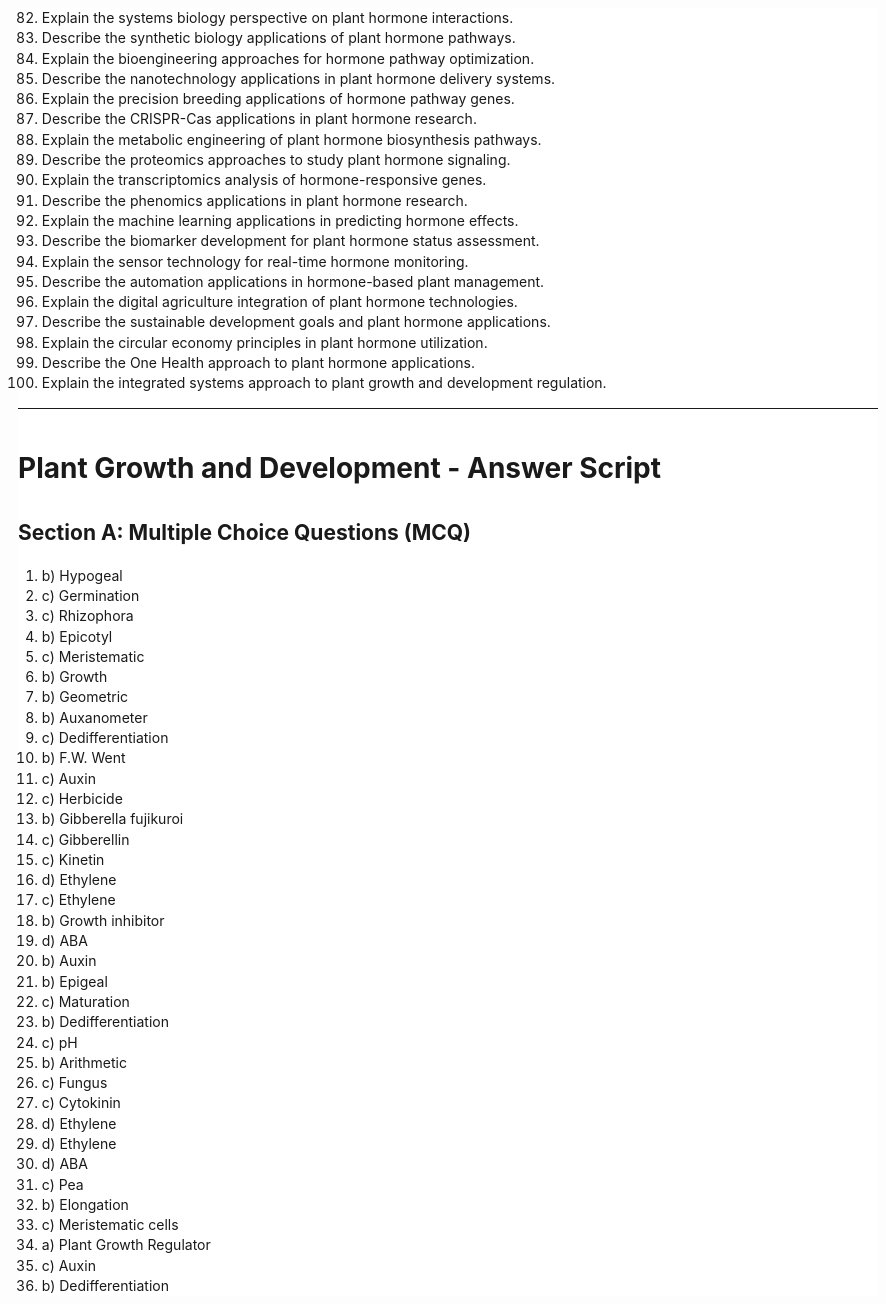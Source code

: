 82. Explain the systems biology perspective on plant hormone interactions.
83. Describe the synthetic biology applications of plant hormone pathways.
84. Explain the bioengineering approaches for hormone pathway optimization.
85. Describe the nanotechnology applications in plant hormone delivery systems.
86. Explain the precision breeding applications of hormone pathway genes.
87. Describe the CRISPR-Cas applications in plant hormone research.
88. Explain the metabolic engineering of plant hormone biosynthesis pathways.
89. Describe the proteomics approaches to study plant hormone signaling.
90. Explain the transcriptomics analysis of hormone-responsive genes.
91. Describe the phenomics applications in plant hormone research.
92. Explain the machine learning applications in predicting hormone effects.
93. Describe the biomarker development for plant hormone status assessment.
94. Explain the sensor technology for real-time hormone monitoring.
95. Describe the automation applications in hormone-based plant management.
96. Explain the digital agriculture integration of plant hormone technologies.
97. Describe the sustainable development goals and plant hormone applications.
98. Explain the circular economy principles in plant hormone utilization.
99. Describe the One Health approach to plant hormone applications.
100. Explain the integrated systems approach to plant growth and development regulation.

---

# Plant Growth and Development - Answer Script

## Section A: Multiple Choice Questions (MCQ)

1.  b) Hypogeal
2.  c) Germination
3.  c) Rhizophora
4.  b) Epicotyl
5.  c) Meristematic
6.  b) Growth
7.  b) Geometric
8.  b) Auxanometer
9.  c) Dedifferentiation
10. b) F.W. Went
11. c) Auxin
12. c) Herbicide
13. b) Gibberella fujikuroi
14. c) Gibberellin
15. c) Kinetin
16. d) Ethylene
17. c) Ethylene
18. b) Growth inhibitor
19. d) ABA
20. b) Auxin
21. b) Epigeal
22. c) Maturation
23. b) Dedifferentiation
24. c) pH
25. b) Arithmetic
26. c) Fungus
27. c) Cytokinin
28. d) Ethylene
29. d) Ethylene
30. d) ABA
31. c) Pea
32. b) Elongation
33. c) Meristematic cells
34. a) Plant Growth Regulator
35. c) Auxin
36. b) Dedifferentiation